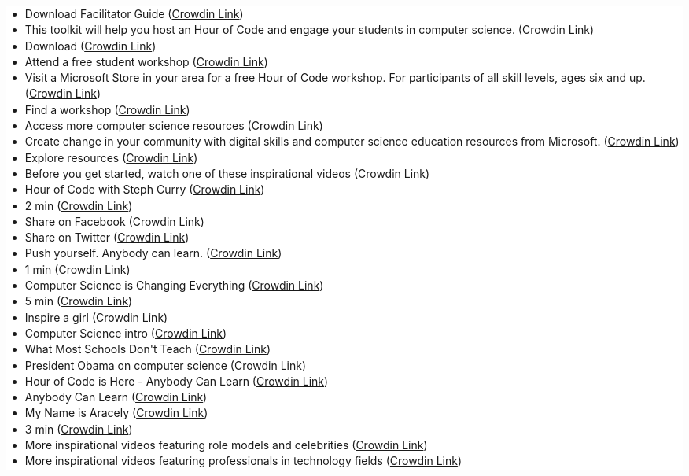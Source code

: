 - Download Facilitator Guide (<a href="https://crowdin.com/translate/codeorg/56/enus-#304468" target="_blank">Crowdin Link</a>)
- This toolkit will help you host an Hour of Code and engage your students in computer science. (<a href="https://crowdin.com/translate/codeorg/56/enus-#304470" target="_blank">Crowdin Link</a>)
- Download (<a href="https://crowdin.com/translate/codeorg/527/enus-#84126" target="_blank">Crowdin Link</a>)
- Attend a free student workshop (<a href="https://crowdin.com/translate/codeorg/56/enus-#304474" target="_blank">Crowdin Link</a>)
- Visit a Microsoft Store in your area for a free Hour of Code workshop. For participants of all skill levels, ages six and up. (<a href="https://crowdin.com/translate/codeorg/56/enus-#304476" target="_blank">Crowdin Link</a>)
- Find a workshop (<a href="https://crowdin.com/translate/codeorg/56/enus-#304478" target="_blank">Crowdin Link</a>)
- Access more computer science resources (<a href="https://crowdin.com/translate/codeorg/56/enus-#304480" target="_blank">Crowdin Link</a>)
- Create change in your community with digital skills and computer science education resources from Microsoft. (<a href="https://crowdin.com/translate/codeorg/56/enus-#304482" target="_blank">Crowdin Link</a>)
- Explore resources (<a href="https://crowdin.com/translate/codeorg/56/enus-#304484" target="_blank">Crowdin Link</a>)
- Before you get started, watch one of these inspirational videos (<a href="https://crowdin.com/translate/codeorg/56/enus-#57866" target="_blank">Crowdin Link</a>)
- Hour of Code with Steph Curry (<a href="https://crowdin.com/translate/codeorg/56/enus-#110475" target="_blank">Crowdin Link</a>)
- 2 min (<a href="https://crowdin.com/translate/codeorg/56/enus-#69454" target="_blank">Crowdin Link</a>)
- Share on Facebook (<a href="https://crowdin.com/translate/codeorg/56/enus-#3631" target="_blank">Crowdin Link</a>)
- Share on Twitter (<a href="https://crowdin.com/translate/codeorg/56/enus-#3632" target="_blank">Crowdin Link</a>)
- Push yourself. Anybody can learn. (<a href="https://crowdin.com/translate/codeorg/56/enus-#69438" target="_blank">Crowdin Link</a>)
- 1 min (<a href="https://crowdin.com/translate/codeorg/56/enus-#69453" target="_blank">Crowdin Link</a>)
- Computer Science is Changing Everything (<a href="https://crowdin.com/translate/codeorg/41/enus-#56548" target="_blank">Crowdin Link</a>)
- 5 min (<a href="https://crowdin.com/translate/codeorg/56/enus-#69455" target="_blank">Crowdin Link</a>)
- Inspire a girl (<a href="https://crowdin.com/translate/codeorg/56/enus-#51615" target="_blank">Crowdin Link</a>)
- Computer Science intro (<a href="https://crowdin.com/translate/codeorg/56/enus-#69448" target="_blank">Crowdin Link</a>)
- What Most Schools Don't Teach (<a href="https://crowdin.com/translate/codeorg/56/enus-#69449" target="_blank">Crowdin Link</a>)
- President Obama on computer science (<a href="https://crowdin.com/translate/codeorg/56/enus-#69450" target="_blank">Crowdin Link</a>)
- Hour of Code is Here - Anybody Can Learn (<a href="https://crowdin.com/translate/codeorg/56/enus-#69451" target="_blank">Crowdin Link</a>)
- Anybody Can Learn (<a href="https://crowdin.com/translate/codeorg/56/enus-#69452" target="_blank">Crowdin Link</a>)
- My Name is Aracely (<a href="https://crowdin.com/translate/codeorg/56/enus-#132873" target="_blank">Crowdin Link</a>)
- 3 min (<a href="https://crowdin.com/translate/codeorg/56/enus-#132874" target="_blank">Crowdin Link</a>)
- More inspirational videos featuring role models and celebrities (<a href="https://crowdin.com/translate/codeorg/56/enus-#69170" target="_blank">Crowdin Link</a>)
- More inspirational videos featuring professionals in technology fields (<a href="https://crowdin.com/translate/codeorg/56/enus-#69171" target="_blank">Crowdin Link</a>)
